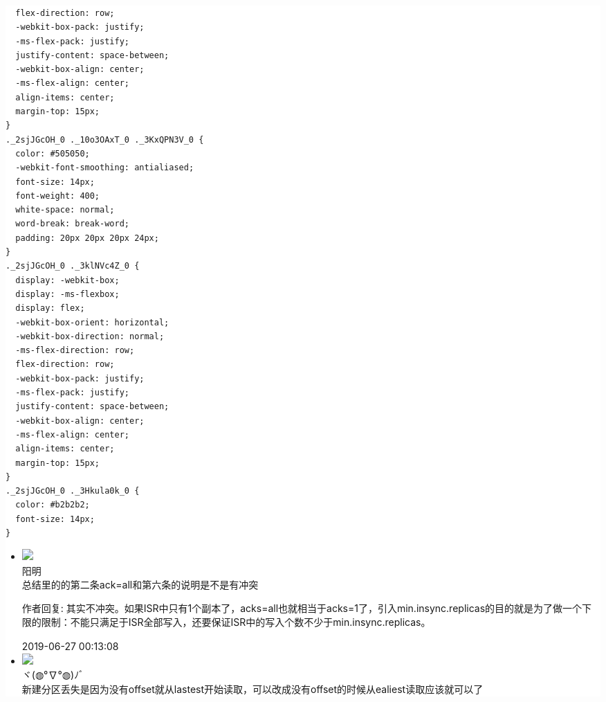       flex-direction: row;
      -webkit-box-pack: justify;
      -ms-flex-pack: justify;
      justify-content: space-between;
      -webkit-box-align: center;
      -ms-flex-align: center;
      align-items: center;
      margin-top: 15px;
    }
    ._2sjJGcOH_0 ._10o3OAxT_0 ._3KxQPN3V_0 {
      color: #505050;
      -webkit-font-smoothing: antialiased;
      font-size: 14px;
      font-weight: 400;
      white-space: normal;
      word-break: break-word;
      padding: 20px 20px 20px 24px;
    }
    ._2sjJGcOH_0 ._3klNVc4Z_0 {
      display: -webkit-box;
      display: -ms-flexbox;
      display: flex;
      -webkit-box-orient: horizontal;
      -webkit-box-direction: normal;
      -ms-flex-direction: row;
      flex-direction: row;
      -webkit-box-pack: justify;
      -ms-flex-pack: justify;
      justify-content: space-between;
      -webkit-box-align: center;
      -ms-flex-align: center;
      align-items: center;
      margin-top: 15px;
    }
    ._2sjJGcOH_0 ._3Hkula0k_0 {
      color: #b2b2b2;
      font-size: 14px;
    }
</style><ul><li>
<div class="_2sjJGcOH_0"><img src="https://static001.geekbang.org/account/avatar/00/10/10/92/760f0964.jpg"
  class="_3FLYR4bF_0">
<div class="_36ChpWj4_0">
  <div class="_2zFoi7sd_0"><span>阳明</span>
  </div>
  <div class="_2_QraFYR_0">总结里的的第二条ack=all和第六条的说明是不是有冲突</div>
  <div class="_10o3OAxT_0">
    <p class="_3KxQPN3V_0">作者回复: 其实不冲突。如果ISR中只有1个副本了，acks=all也就相当于acks=1了，引入min.insync.replicas的目的就是为了做一个下限的限制：不能只满足于ISR全部写入，还要保证ISR中的写入个数不少于min.insync.replicas。</p>
  </div>
  <div class="_3klNVc4Z_0">
    <div class="_3Hkula0k_0">2019-06-27 00:13:08</div>
  </div>
</div>
</div>
</li>
<li>
<div class="_2sjJGcOH_0"><img src="http://thirdwx.qlogo.cn/mmopen/vi_32/Q0j4TwGTfTJOBwR7MCVqwZbPA5RQ2mjUjd571jUXUcBCE7lY5vSMibWn8D5S4PzDZMaAhRPdnRBqYbVOBTJibhJg/132"
  class="_3FLYR4bF_0">
<div class="_36ChpWj4_0">
  <div class="_2zFoi7sd_0"><span>ヾ(◍°∇°◍)ﾉﾞ</span>
  </div>
  <div class="_2_QraFYR_0">新建分区丢失是因为没有offset就从lastest开始读取，可以改成没有offset的时候从ealiest读取应该就可以了</div>